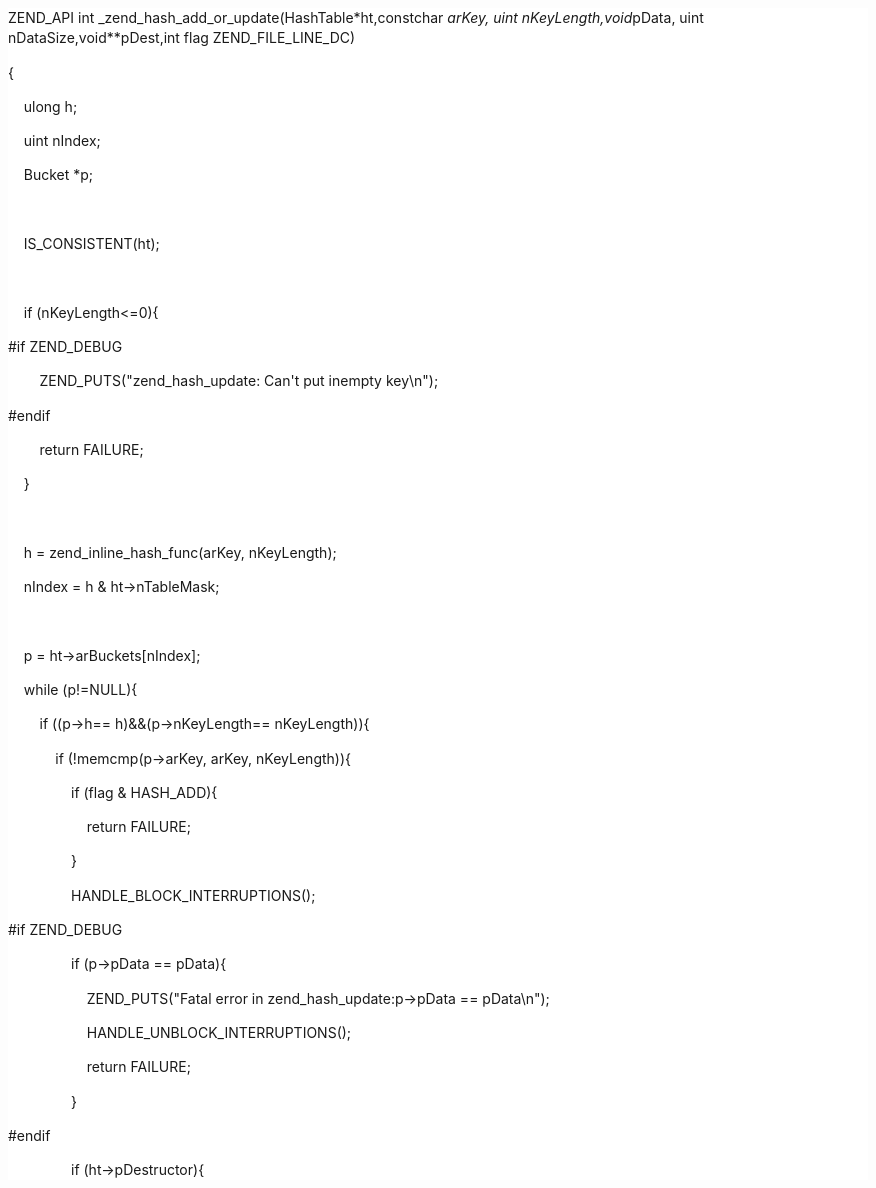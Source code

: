 ZEND_API int _zend_hash_add_or_update(HashTable*ht,constchar *arKey, uint nKeyLength,void*pData, uint nDataSize,void**pDest,int flag ZEND_FILE_LINE_DC)

{

    ulong h;

    uint nIndex;

    Bucket *p;

 

    IS_CONSISTENT(ht);

 

    if (nKeyLength<=0){

#if ZEND_DEBUG

        ZEND_PUTS("zend_hash_update: Can't put inempty key\n");

#endif

        return FAILURE;

    }

 

    h = zend_inline_hash_func(arKey, nKeyLength);

    nIndex = h & ht->nTableMask;

 

    p = ht->arBuckets[nIndex];

    while (p!=NULL){

        if ((p->h== h)&&(p->nKeyLength== nKeyLength)){

            if (!memcmp(p->arKey, arKey, nKeyLength)){

                if (flag & HASH_ADD){

                    return FAILURE;

                }

                HANDLE_BLOCK_INTERRUPTIONS();

#if ZEND_DEBUG

                if (p->pData == pData){

                    ZEND_PUTS("Fatal error in zend_hash_update:p->pData == pData\n");

                    HANDLE_UNBLOCK_INTERRUPTIONS();

                    return FAILURE;

                }

#endif

                if (ht->pDestructor){
